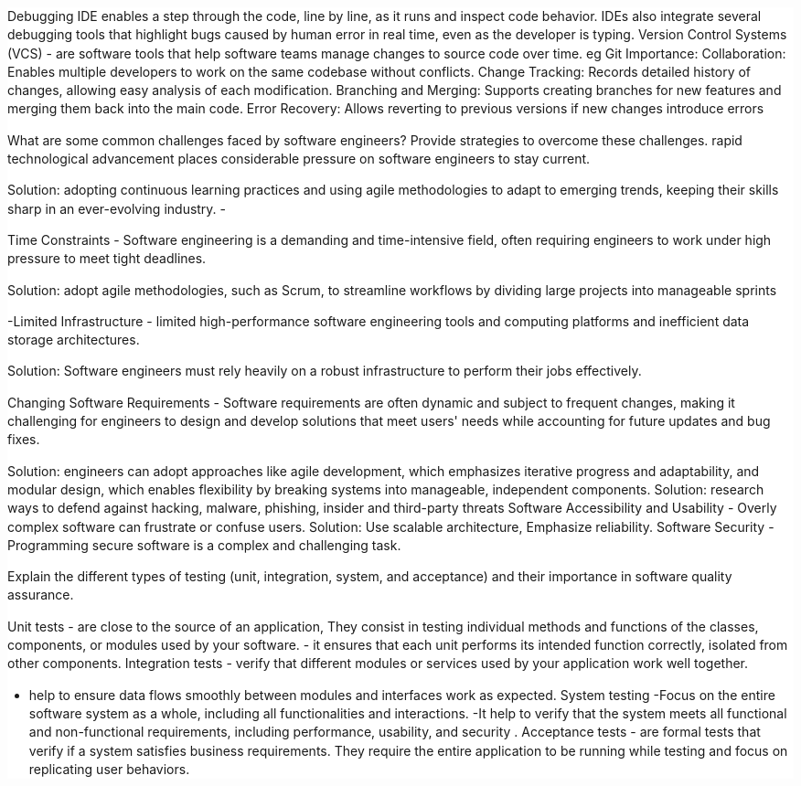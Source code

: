 Debugging IDE enables a step through the code, line by line, as it runs and inspect code behavior. IDEs also integrate several debugging tools that highlight bugs caused by human error in real time, even as the developer is typing.
Version Control Systems (VCS) - are software tools that help software teams manage changes to source code over time. eg Git
Importance:
Collaboration: Enables multiple developers to work on the same codebase without conflicts.
Change Tracking: Records detailed history of changes, allowing easy analysis of each modification.
Branching and Merging: Supports creating branches for new features and merging them back into the main code.
Error Recovery: Allows reverting to previous versions if new changes introduce errors

What are some common challenges faced by software engineers? Provide strategies to overcome these challenges.
rapid technological advancement places considerable pressure on software engineers to stay current.

 Solution: adopting continuous learning practices and using agile methodologies to adapt to emerging trends, keeping their skills sharp in an ever-evolving industry. -

Time Constraints - Software engineering is a demanding and time-intensive field, often requiring engineers to work under high pressure to meet tight deadlines.

 Solution: adopt agile methodologies, such as Scrum, to streamline workflows by dividing large projects into manageable sprints

-Limited Infrastructure - limited high-performance software engineering tools and computing platforms and inefficient data storage architectures.

 Solution: Software engineers must rely heavily on a robust infrastructure to perform their jobs effectively.

Changing Software Requirements - Software requirements are often dynamic and subject to frequent changes, making it challenging for engineers to design and develop solutions that meet users' needs while accounting for future updates and bug fixes.

Solution: engineers can adopt approaches like agile development, which emphasizes iterative progress and adaptability, and modular design, which enables flexibility by breaking systems into manageable, independent components.
Solution: research ways to defend against hacking, malware, phishing, insider and third-party threats
Software Accessibility and Usability - Overly complex software can frustrate or confuse users.
Solution: Use scalable architecture, Emphasize reliability.
Software Security - Programming secure software is a complex and challenging task.

Explain the different types of testing (unit, integration, system, and acceptance) and their importance in software quality assurance.

Unit tests - are close to the source of an application, They consist in testing individual methods and functions of the classes, components, or modules used by your software. - it ensures that each unit performs its intended function correctly, isolated from other components.
 Integration tests - verify that different modules or services used by your application work well together.
 - help to ensure data flows smoothly between modules and interfaces work as expected.
 System testing -Focus on the entire software system as a whole, including all functionalities and interactions.
 -It help to verify that the system meets all functional and non-functional requirements, including performance, usability, and security .
Acceptance tests - are formal tests that verify if a system satisfies business requirements. They require the entire application to be running while testing and focus on replicating user behaviors.
